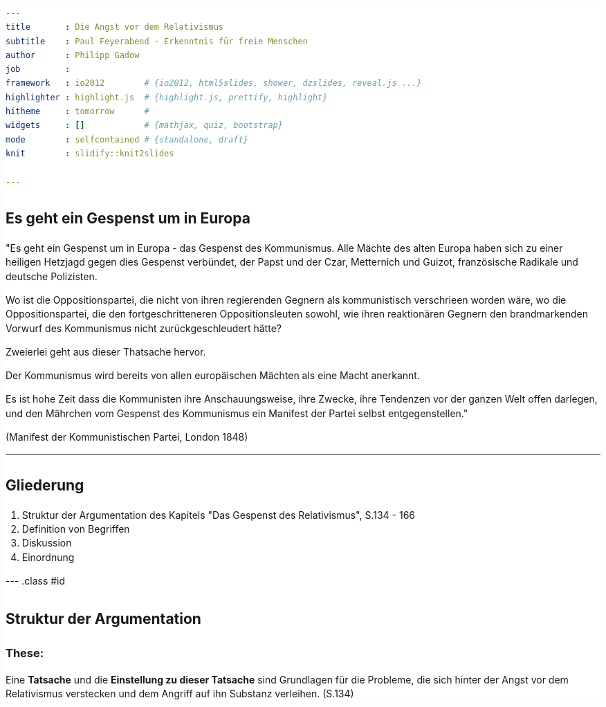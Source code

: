 ```yaml
---
title       : Die Angst vor dem Relativismus
subtitle    : Paul Feyerabend - Erkenntnis für freie Menschen
author      : Philipp Gadow
job         : 
framework   : io2012        # {io2012, html5slides, shower, dzslides, reveal.js ...}
highlighter : highlight.js  # {highlight.js, prettify, highlight}
hitheme     : tomorrow      # 
widgets     : []            # {mathjax, quiz, bootstrap}
mode        : selfcontained # {standalone, draft}
knit        : slidify::knit2slides

---
```

## Es geht ein Gespenst um in Europa
"Es geht ein Gespenst um in Europa - das Gespenst des Kommunismus. Alle Mächte des alten Europa haben sich zu einer heiligen Hetzjagd gegen dies Gespenst verbündet, der Papst und der Czar, Metternich und Guizot, französische Radikale und deutsche Polizisten.

Wo ist die Oppositionspartei, die nicht von ihren regierenden Gegnern als kommunistisch verschrieen worden wäre, wo die Oppositionspartei, die den fortgeschritteneren Oppositionsleuten sowohl, wie ihren reaktionären Gegnern den brandmarkenden Vorwurf des Kommunismus nicht zurückgeschleudert hätte?

Zweierlei geht aus dieser Thatsache hervor.

Der Kommunismus wird bereits von allen europäischen Mächten als eine Macht anerkannt.

Es ist hohe Zeit dass die Kommunisten ihre Anschauungsweise, ihre Zwecke, ihre Tendenzen vor der ganzen Welt offen darlegen, und den Mährchen vom Gespenst des Kommunismus ein Manifest der Partei selbst entgegenstellen."

(Manifest der Kommunistischen Partei, London 1848)

---
## Gliederung

1. Struktur der Argumentation des Kapitels "Das Gespenst des Relativismus", S.134 - 166
2. Definition von Begriffen
3. Diskussion
4. Einordnung
<style>
strong {
  font-weight: bold;
}
small {
  font-size: 10pt;
}
</style>

--- .class #id 
## Struktur der Argumentation
### These:
Eine **Tatsache** und die **Einstellung zu dieser Tatsache** sind Grundlagen für die Probleme, die sich hinter der Angst vor dem Relativismus verstecken und dem Angriff auf ihn Substanz verleihen. (S.134)

